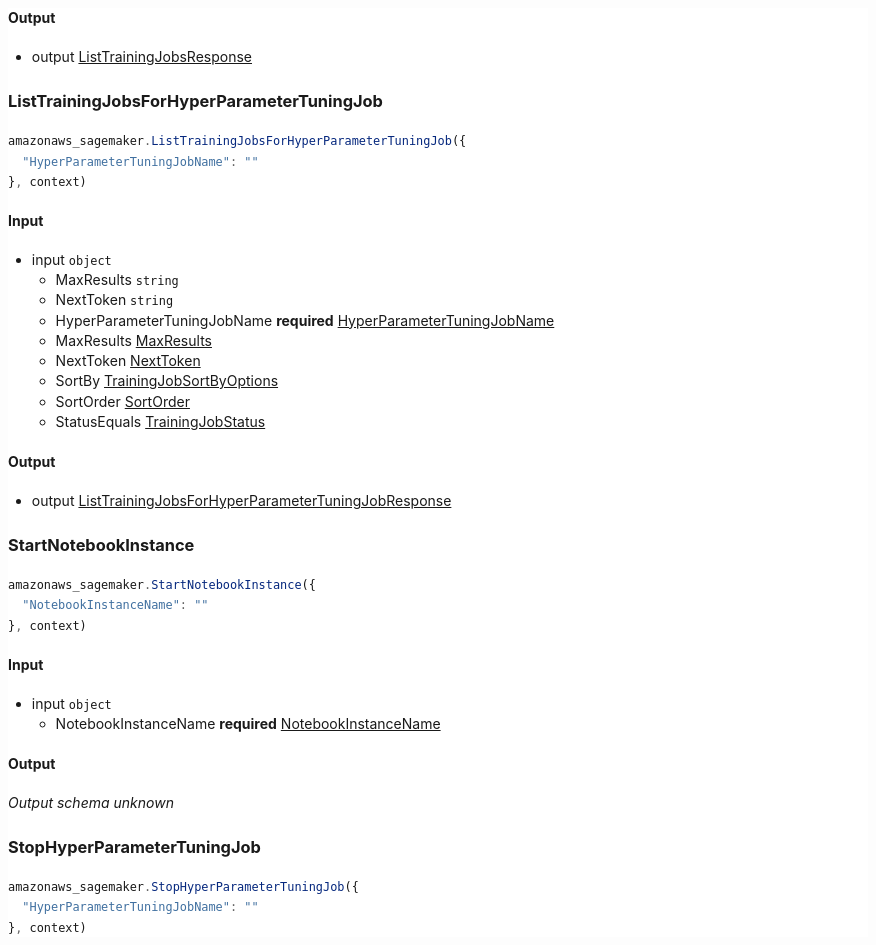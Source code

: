 #### Output
* output [ListTrainingJobsResponse](#listtrainingjobsresponse)

### ListTrainingJobsForHyperParameterTuningJob



```js
amazonaws_sagemaker.ListTrainingJobsForHyperParameterTuningJob({
  "HyperParameterTuningJobName": ""
}, context)
```

#### Input
* input `object`
  * MaxResults `string`
  * NextToken `string`
  * HyperParameterTuningJobName **required** [HyperParameterTuningJobName](#hyperparametertuningjobname)
  * MaxResults [MaxResults](#maxresults)
  * NextToken [NextToken](#nexttoken)
  * SortBy [TrainingJobSortByOptions](#trainingjobsortbyoptions)
  * SortOrder [SortOrder](#sortorder)
  * StatusEquals [TrainingJobStatus](#trainingjobstatus)

#### Output
* output [ListTrainingJobsForHyperParameterTuningJobResponse](#listtrainingjobsforhyperparametertuningjobresponse)

### StartNotebookInstance



```js
amazonaws_sagemaker.StartNotebookInstance({
  "NotebookInstanceName": ""
}, context)
```

#### Input
* input `object`
  * NotebookInstanceName **required** [NotebookInstanceName](#notebookinstancename)

#### Output
*Output schema unknown*

### StopHyperParameterTuningJob



```js
amazonaws_sagemaker.StopHyperParameterTuningJob({
  "HyperParameterTuningJobName": ""
}, context)
```
